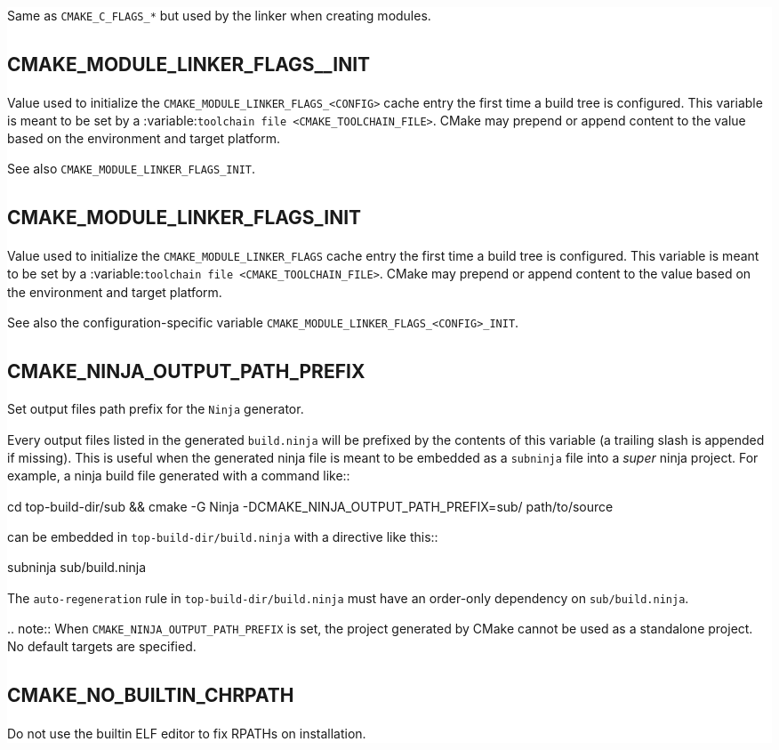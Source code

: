 Same as ``CMAKE_C_FLAGS_*`` but used by the linker when creating modules.

CMAKE_MODULE_LINKER_FLAGS_<CONFIG>_INIT
---------------------------------------

Value used to initialize the ``CMAKE_MODULE_LINKER_FLAGS_<CONFIG>``
cache entry the first time a build tree is configured.
This variable is meant to be set by a :variable:`toolchain file
<CMAKE_TOOLCHAIN_FILE>`.  CMake may prepend or append content to
the value based on the environment and target platform.

See also ``CMAKE_MODULE_LINKER_FLAGS_INIT``.

CMAKE_MODULE_LINKER_FLAGS_INIT
------------------------------

Value used to initialize the ``CMAKE_MODULE_LINKER_FLAGS``
cache entry the first time a build tree is configured.
This variable is meant to be set by a :variable:`toolchain file
<CMAKE_TOOLCHAIN_FILE>`.  CMake may prepend or append content to
the value based on the environment and target platform.

See also the configuration-specific variable
``CMAKE_MODULE_LINKER_FLAGS_<CONFIG>_INIT``.

CMAKE_NINJA_OUTPUT_PATH_PREFIX
------------------------------

Set output files path prefix for the ``Ninja`` generator.

Every output files listed in the generated ``build.ninja`` will be
prefixed by the contents of this variable (a trailing slash is
appended if missing).  This is useful when the generated ninja file is
meant to be embedded as a ``subninja`` file into a *super* ninja
project.  For example, a ninja build file generated with a command
like::

 cd top-build-dir/sub &&
 cmake -G Ninja -DCMAKE_NINJA_OUTPUT_PATH_PREFIX=sub/ path/to/source

can be embedded in ``top-build-dir/build.ninja`` with a directive like
this::

 subninja sub/build.ninja

The ``auto-regeneration`` rule in ``top-build-dir/build.ninja`` must have an
order-only dependency on ``sub/build.ninja``.

.. note::
  When ``CMAKE_NINJA_OUTPUT_PATH_PREFIX`` is set, the project generated
  by CMake cannot be used as a standalone project.  No default targets
  are specified.

CMAKE_NO_BUILTIN_CHRPATH
------------------------

Do not use the builtin ELF editor to fix RPATHs on installation.
